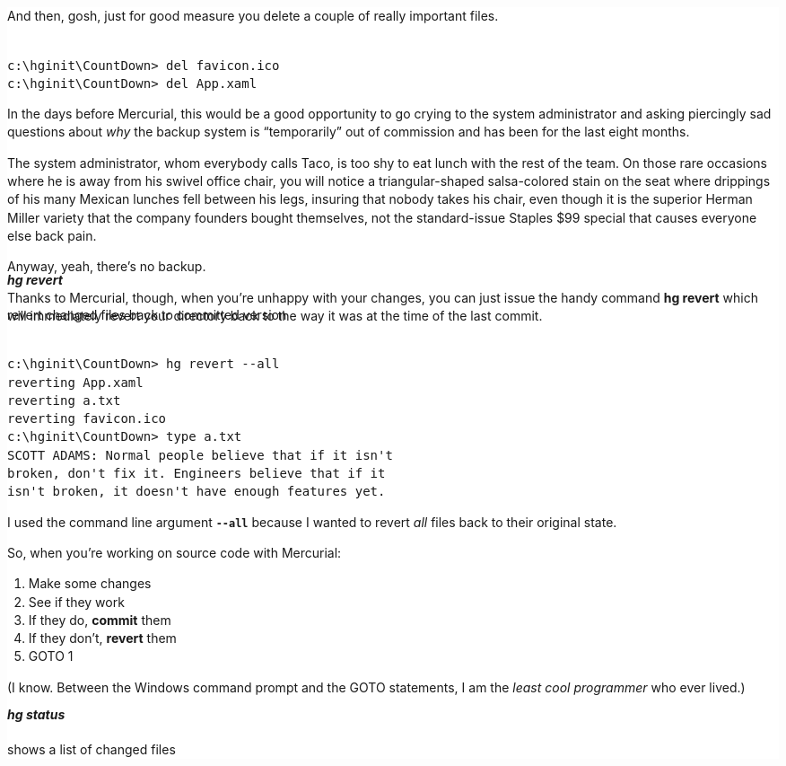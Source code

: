 And then, gosh, just for good measure you delete a couple of
really important files.
<pre><samp>
<span class="prompt">c:\hginit\CountDown> </span><kbd>del favicon.ico</kbd>
<span class="prompt">c:\hginit\CountDown> </span><kbd>del App.xaml</kbd>
</samp></pre>
In the days before Mercurial, this would be a good opportunity to go crying
to the system administrator and asking piercingly sad questions about
_why_ the backup system is “temporarily” out of commission and has been
for the last eight months.

The system administrator, whom everybody calls Taco, is too shy to eat lunch
with the rest of the team. On those rare occasions where he is away from his swivel office
chair, you will notice a triangular-shaped salsa-colored stain on the seat where
drippings of his many Mexican lunches fell between his legs, insuring that nobody takes
his chair, even though it is the superior Herman Miller variety that the company founders bought
themselves, not the standard-issue Staples $99 special that causes everyone else
back pain.

Anyway, yeah, there’s no backup.

Thanks to Mercurial, though, when you’re unhappy with your changes, you can just issue
the handy command **hg revert** which will immediately revert
your directory back to the way it was at the time of the last commit.

<section aria-labelled-by="tip-hg-revert" class="tip" style="margin-top:-80px">
  <dfn><h4 id="tip-hg-revert">hg revert</h4></dfn>
  <p> revert changed files back to committed version</p>
</section>

<pre><samp>
<span class="prompt">c:\hginit\CountDown> </span><kbd>hg revert --all</kbd>
reverting App.xaml
reverting a.txt
reverting favicon.ico
<span class="prompt">c:\hginit\CountDown> </span><kbd>type a.txt</kbd>
SCOTT ADAMS: Normal people believe that if it isn't
broken, don't fix it. Engineers believe that if it
isn't broken, it doesn't have enough features yet.
</samp></pre>

I used the command line argument **`--all`** because I wanted
to revert _all_ files back to their original state.

So, when you’re working on source code with Mercurial:

1. Make some changes
2. See if they work
3. If they do, **commit** them
4. If they don’t, **revert** them
5. GOTO 1

(I know. Between the Windows command prompt and the GOTO statements, I am the _least cool programmer_ who ever lived.)

<section aria-labelled-by="tip-hg-status" class="tip" style="margin-top:-10px">
  <dfn><h4 id="tip-hg-status">hg status</h4></dfn>
  <p> shows a list of changed files</p>
</section>

